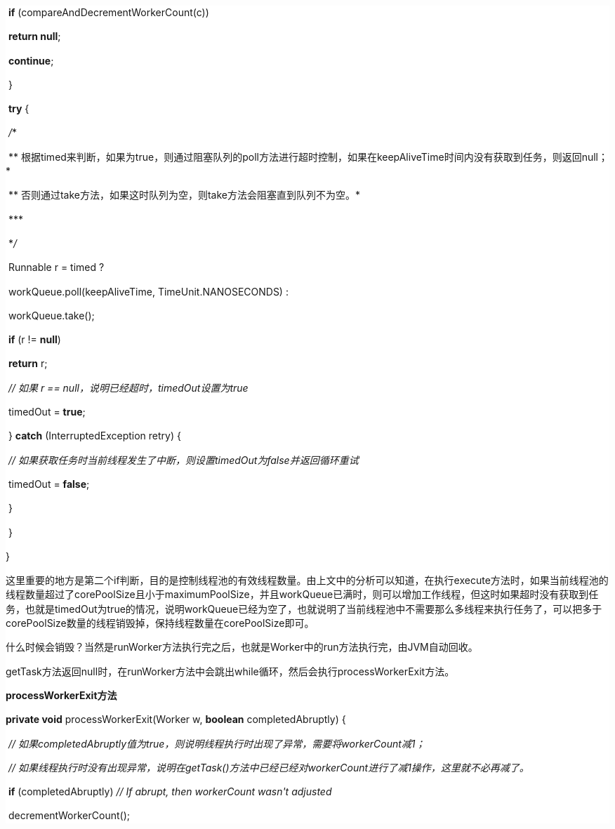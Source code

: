​            **if** (compareAndDecrementWorkerCount(c))

​                **return null**;

​            **continue**;

​        }

​        **try** {

​        */**

​         ** 根据timed来判断，如果为true，则通过阻塞队列的poll方法进行超时控制，如果在keepAliveTime时间内没有获取到任务，则返回null；*

​         ** 否则通过take方法，如果这时队列为空，则take方法会阻塞直到队列不为空。*

​         ***

​         **/*

​            Runnable r = timed ?

​                    workQueue.poll(keepAliveTime, TimeUnit.NANOSECONDS) :

​                    workQueue.take();

​            **if** (r != **null**)

​                **return** r;

​            *// 如果 r == null，说明已经超时，timedOut设置为true*

​            timedOut = **true**;

​        } **catch** (InterruptedException retry) {

​            *// 如果获取任务时当前线程发生了中断，则设置timedOut为false并返回循环重试*

​            timedOut = **false**;

​        }

​    }

}

这里重要的地方是第二个if判断，目的是控制线程池的有效线程数量。由上文中的分析可以知道，在执行execute方法时，如果当前线程池的线程数量超过了corePoolSize且小于maximumPoolSize，并且workQueue已满时，则可以增加工作线程，但这时如果超时没有获取到任务，也就是timedOut为true的情况，说明workQueue已经为空了，也就说明了当前线程池中不需要那么多线程来执行任务了，可以把多于corePoolSize数量的线程销毁掉，保持线程数量在corePoolSize即可。

什么时候会销毁？当然是runWorker方法执行完之后，也就是Worker中的run方法执行完，由JVM自动回收。

getTask方法返回null时，在runWorker方法中会跳出while循环，然后会执行processWorkerExit方法。

**processWorkerExit方法**

**private void** processWorkerExit(Worker w, **boolean** completedAbruptly) {

​    *// 如果completedAbruptly值为true，则说明线程执行时出现了异常，需要将workerCount减1；*

​    *// 如果线程执行时没有出现异常，说明在getTask()方法中已经已经对workerCount进行了减1操作，这里就不必再减了。*  

​    **if** (completedAbruptly) *// If abrupt, then workerCount wasn't adjusted*

​        decrementWorkerCount();
